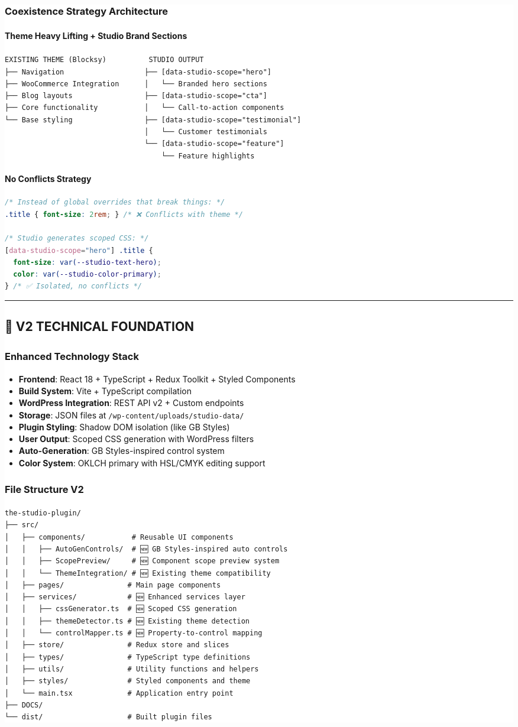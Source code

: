 ### **Coexistence Strategy Architecture**

#### **Theme Heavy Lifting + Studio Brand Sections**
```
EXISTING THEME (Blocksy)          STUDIO OUTPUT
├── Navigation                   ├── [data-studio-scope="hero"]
├── WooCommerce Integration      │   └── Branded hero sections
├── Blog layouts                 ├── [data-studio-scope="cta"] 
├── Core functionality           │   └── Call-to-action components
└── Base styling                 ├── [data-studio-scope="testimonial"]
                                 │   └── Customer testimonials
                                 └── [data-studio-scope="feature"]
                                     └── Feature highlights
```

#### **No Conflicts Strategy**
```css
/* Instead of global overrides that break things: */
.title { font-size: 2rem; } /* ❌ Conflicts with theme */

/* Studio generates scoped CSS: */
[data-studio-scope="hero"] .title { 
  font-size: var(--studio-text-hero); 
  color: var(--studio-color-primary);
} /* ✅ Isolated, no conflicts */
```

---

## 📁 **V2 TECHNICAL FOUNDATION**

### **Enhanced Technology Stack**
- **Frontend**: React 18 + TypeScript + Redux Toolkit + Styled Components
- **Build System**: Vite + TypeScript compilation
- **WordPress Integration**: REST API v2 + Custom endpoints
- **Storage**: JSON files at `/wp-content/uploads/studio-data/`
- **Plugin Styling**: Shadow DOM isolation (like GB Styles)
- **User Output**: Scoped CSS generation with WordPress filters
- **Auto-Generation**: GB Styles-inspired control system
- **Color System**: OKLCH primary with HSL/CMYK editing support

### **File Structure V2**
```
the-studio-plugin/
├── src/
│   ├── components/           # Reusable UI components
│   │   ├── AutoGenControls/  # 🆕 GB Styles-inspired auto controls
│   │   ├── ScopePreview/     # 🆕 Component scope preview system
│   │   └── ThemeIntegration/ # 🆕 Existing theme compatibility
│   ├── pages/               # Main page components
│   ├── services/            # 🆕 Enhanced services layer
│   │   ├── cssGenerator.ts  # 🆕 Scoped CSS generation
│   │   ├── themeDetector.ts # 🆕 Existing theme detection
│   │   └── controlMapper.ts # 🆕 Property-to-control mapping
│   ├── store/               # Redux store and slices
│   ├── types/               # TypeScript type definitions
│   ├── utils/               # Utility functions and helpers
│   ├── styles/              # Styled components and theme
│   └── main.tsx             # Application entry point
├── DOCS/
└── dist/                    # Built plugin files
```
